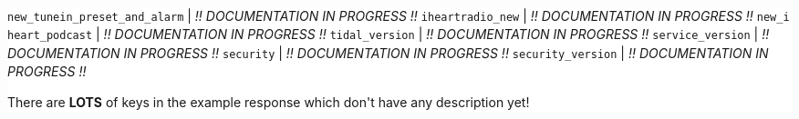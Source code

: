 `new_tunein_preset_and_alarm` | *!! DOCUMENTATION IN PROGRESS !!*
`iheartradio_new` | *!! DOCUMENTATION IN PROGRESS !!*
`new_iheart_podcast` | *!! DOCUMENTATION IN PROGRESS !!*
`tidal_version` | *!! DOCUMENTATION IN PROGRESS !!*
`service_version` | *!! DOCUMENTATION IN PROGRESS !!*
`security` | *!! DOCUMENTATION IN PROGRESS !!*
`security_version` | *!! DOCUMENTATION IN PROGRESS !!*

<aside class="warning">
There are <strong>LOTS</strong> of keys in the example response which don't have any description yet!
</aside>
